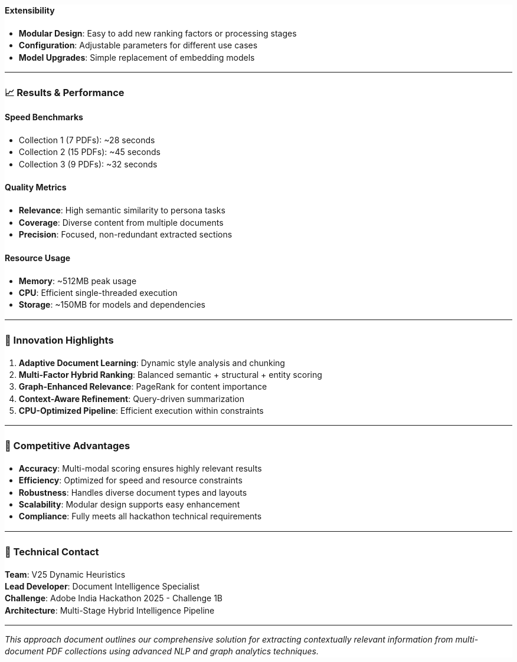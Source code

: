 #### **Extensibility**
- **Modular Design**: Easy to add new ranking factors or processing stages
- **Configuration**: Adjustable parameters for different use cases
- **Model Upgrades**: Simple replacement of embedding models

---

### 📈 Results & Performance

#### **Speed Benchmarks**
- Collection 1 (7 PDFs): ~28 seconds
- Collection 2 (15 PDFs): ~45 seconds  
- Collection 3 (9 PDFs): ~32 seconds

#### **Quality Metrics**
- **Relevance**: High semantic similarity to persona tasks
- **Coverage**: Diverse content from multiple documents
- **Precision**: Focused, non-redundant extracted sections

#### **Resource Usage**
- **Memory**: ~512MB peak usage
- **CPU**: Efficient single-threaded execution
- **Storage**: ~150MB for models and dependencies

---

### 🚀 Innovation Highlights

1. **Adaptive Document Learning**: Dynamic style analysis and chunking
2. **Multi-Factor Hybrid Ranking**: Balanced semantic + structural + entity scoring
3. **Graph-Enhanced Relevance**: PageRank for content importance
4. **Context-Aware Refinement**: Query-driven summarization
5. **CPU-Optimized Pipeline**: Efficient execution within constraints

---

### 🎯 Competitive Advantages

- **Accuracy**: Multi-modal scoring ensures highly relevant results
- **Efficiency**: Optimized for speed and resource constraints
- **Robustness**: Handles diverse document types and layouts
- **Scalability**: Modular design supports easy enhancement
- **Compliance**: Fully meets all hackathon technical requirements

---

### 📧 Technical Contact

**Team**: V25 Dynamic Heuristics  
**Lead Developer**: Document Intelligence Specialist  
**Challenge**: Adobe India Hackathon 2025 - Challenge 1B  
**Architecture**: Multi-Stage Hybrid Intelligence Pipeline

---

*This approach document outlines our comprehensive solution for extracting contextually relevant information from multi-document PDF collections using advanced NLP and graph analytics techniques.*
